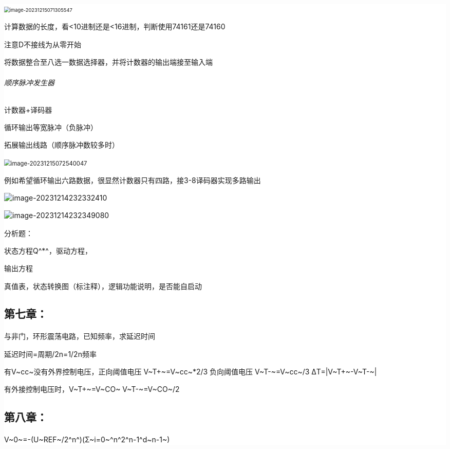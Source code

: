 <img src="https://daimaxiaofeiwu.oss-cn-guangzhou.aliyuncs.com/img/202312150713590.png" alt="image-20231215071305547" style="zoom:67%;" />

计算数据的长度，看<10进制还是<16进制，判断使用74161还是74160

注意D不接线为从零开始

将数据整合至八选一数据选择器，并将计数器的输出端接至输入端

###### 顺序脉冲发生器

计数器+译码器

循环输出等宽脉冲（负脉冲）

拓展输出线路（顺序脉冲数较多时）

<img src="https://daimaxiaofeiwu.oss-cn-guangzhou.aliyuncs.com/img/202312150725086.png" alt="image-20231215072540047" style="zoom:80%;" />

例如希望循环输出六路数据，很显然计数器只有四路，接3-8译码器实现多路输出

![image-20231214232332410](https://daimaxiaofeiwu.oss-cn-guangzhou.aliyuncs.com/img/202312142323500.png)

![image-20231214232349080](https://daimaxiaofeiwu.oss-cn-guangzhou.aliyuncs.com/img/202312142323205.png)

分析题：

状态方程Q^*^，驱动方程， 

输出方程

真值表，状态转换图（标注释），逻辑功能说明，是否能自启动                    









## 第七章：
与非门，环形震荡电路，已知频率，求延迟时间

延迟时间=周期/2n=1/2n频率

有V~cc~没有外界控制电压，正向阈值电压 V~T+~=V~cc~*2/3 负向阈值电压 V~T-~=V~cc~/3  ΔT=|V~T+~-V~T-~|

有外接控制电压时，V~T+~=V~CO~ V~T-~=V~CO~/2





## 第八章：

V~0~=-(U~REF~/2^n^)(Σ~i=0~^n^2^n-1^d~n-1~)



















